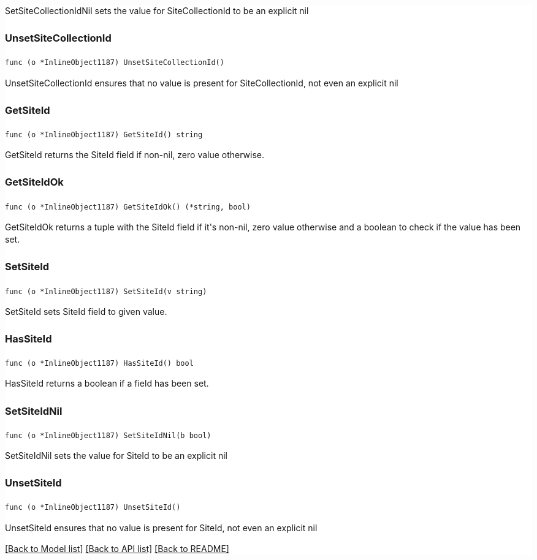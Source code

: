  SetSiteCollectionIdNil sets the value for SiteCollectionId to be an explicit nil

### UnsetSiteCollectionId
`func (o *InlineObject1187) UnsetSiteCollectionId()`

UnsetSiteCollectionId ensures that no value is present for SiteCollectionId, not even an explicit nil
### GetSiteId

`func (o *InlineObject1187) GetSiteId() string`

GetSiteId returns the SiteId field if non-nil, zero value otherwise.

### GetSiteIdOk

`func (o *InlineObject1187) GetSiteIdOk() (*string, bool)`

GetSiteIdOk returns a tuple with the SiteId field if it's non-nil, zero value otherwise
and a boolean to check if the value has been set.

### SetSiteId

`func (o *InlineObject1187) SetSiteId(v string)`

SetSiteId sets SiteId field to given value.

### HasSiteId

`func (o *InlineObject1187) HasSiteId() bool`

HasSiteId returns a boolean if a field has been set.

### SetSiteIdNil

`func (o *InlineObject1187) SetSiteIdNil(b bool)`

 SetSiteIdNil sets the value for SiteId to be an explicit nil

### UnsetSiteId
`func (o *InlineObject1187) UnsetSiteId()`

UnsetSiteId ensures that no value is present for SiteId, not even an explicit nil

[[Back to Model list]](../README.md#documentation-for-models) [[Back to API list]](../README.md#documentation-for-api-endpoints) [[Back to README]](../README.md)


